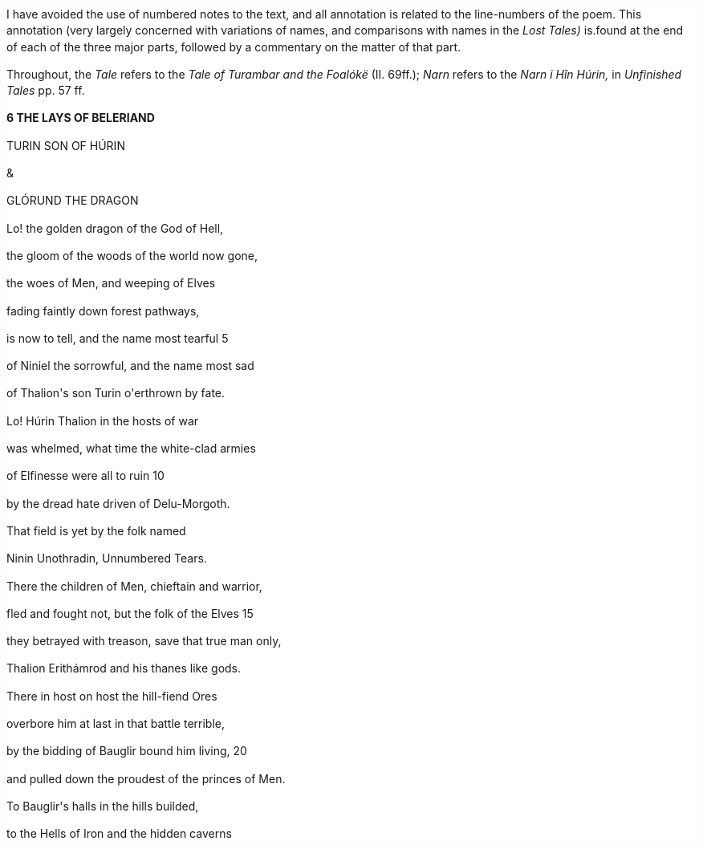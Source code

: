 I have avoided the use of numbered notes to the text, and all annotation
is related to the line-numbers of the poem. This annotation (very
largely concerned with variations of names, and comparisons with names
in the *Lost Tales)* is.found at the end of each of the three major
parts, followed by a commentary on the matter of that part.

Throughout, the *Tale* refers to the *Tale of Turambar and the Foalókë*
(II. 69ff.); *Narn* refers to the *Narn i Hîn Húrin,* in *Unfinished
Tales* pp. 57 ff.

**6 THE LAYS OF BELERIAND**

TURIN SON OF HÚRIN

&

GLÓRUND THE DRAGON

Lo! the golden dragon of the God of Hell,

the gloom of the woods of the world now gone,

the woes of Men, and weeping of Elves

fading faintly down forest pathways,

is now to tell, and the name most tearful 5

of Niniel the sorrowful, and the name most sad

of Thalion\'s son Turin o\'erthrown by fate.

Lo! Húrin Thalion in the hosts of war

was whelmed, what time the white-clad armies

of Elfinesse were all to ruin 10

by the dread hate driven of Delu-Morgoth.

That field is yet by the folk named

Ninin Unothradin, Unnumbered Tears.

There the children of Men, chieftain and warrior,

fled and fought not, but the folk of the Elves 15

they betrayed with treason, save that true man only,

Thalion Erithámrod and his thanes like gods.

There in host on host the hill-fiend Ores

overbore him at last in that battle terrible,

by the bidding of Bauglir bound him living, 20

and pulled down the proudest of the princes of Men.

To Bauglir\'s halls in the hills builded,

to the Hells of Iron and the hidden caverns
